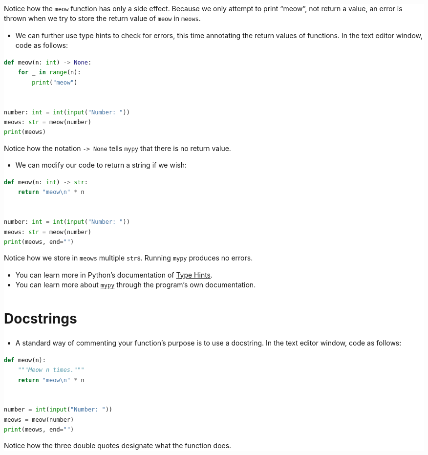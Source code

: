 Notice how the `meow` function has only a side effect. Because we only attempt to print “meow”, not return a value, an error is thrown when we try to store the return value of `meow` in `meows`.

- We can further use type hints to check for errors, this time annotating the return values of functions. In the text editor window, code as follows:

```python
def meow(n: int) -> None:
	for _ in range(n):
		print("meow")


number: int = int(input("Number: "))
meows: str = meow(number)
print(meows)
```

Notice how the notation `-> None` tells `mypy` that there is no return value.

- We can modify our code to return a string if we wish:

```python
def meow(n: int) -> str:
	return "meow\n" * n


number: int = int(input("Number: "))
meows: str = meow(number)
print(meows, end="")
```

Notice how we store in `meows` multiple `str`s. Running `mypy` produces no errors.

- You can learn more in Python’s documentation of [Type Hints](https://docs.python.org/3/library/typing.html).
- You can learn more about [`mypy`](https://mypy.readthedocs.io/) through the program’s own documentation.

# Docstrings

- A standard way of commenting your function’s purpose is to use a docstring. In the text editor window, code as follows:

```python
def meow(n):
	"""Meow n times."""
	return "meow\n" * n


number = int(input("Number: "))
meows = meow(number)
print(meows, end="")
```

Notice how the three double quotes designate what the function does.
